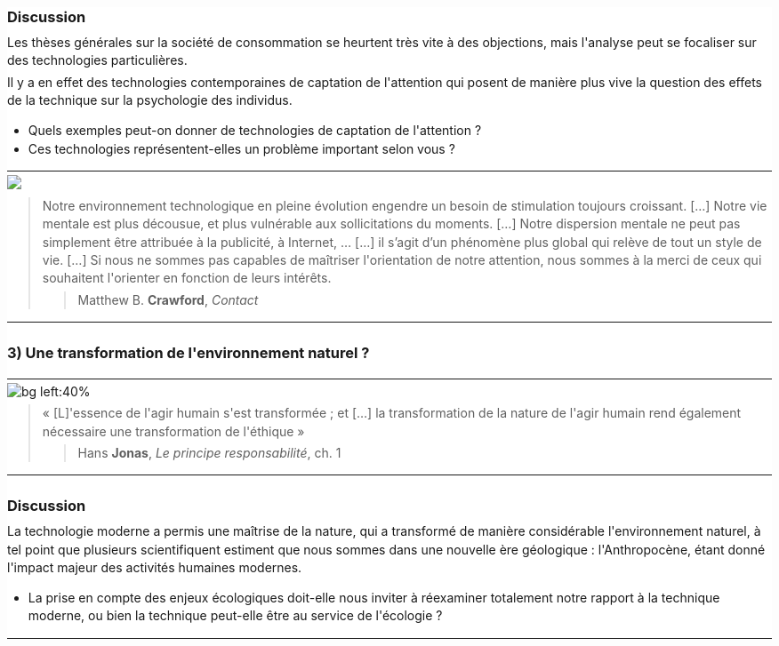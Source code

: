 
<style scoped>
    p {margin-top:-20px; padding-top:0}
    </style>

### Discussion

Les thèses générales sur la société de consommation se heurtent très vite à des objections, mais l'analyse peut se focaliser sur des technologies particulières.

Il y a en effet des technologies contemporaines de captation de l'attention qui posent de manière plus vive la question des effets de la technique sur la psychologie des individus.

- Quels exemples peut-on donner de technologies de captation de l'attention ?
- Ces technologies représentent-elles un problème important selon vous ?

---


![](https://extranet.editis.com/it-yonixweb/IMAGES/DEC/P3/9782707186621.JPG)

>Notre environnement technologique en pleine évolution engendre  un besoin de stimulation toujours croissant. […] Notre vie mentale est plus décousue, et plus vulnérable aux sollicitations du moments. […] Notre dispersion mentale ne peut pas simplement être attribuée à la publicité, à Internet, … […] il s’agit d’un phénomène plus global qui relève de tout un style de vie. […] Si nous ne sommes pas capables de maîtriser l'orientation de notre attention, nous sommes à la merci de ceux qui souhaitent l'orienter en fonction de leurs intérêts.
>> Matthew B. **Crawford**, _Contact_

---

### 3) Une transformation de l'environnement naturel ?


---


![bg left:40%](https://1.bp.blogspot.com/-jcOWcBDi1WE/V-qBdeCq_EI/AAAAAAADiSg/2O1z9Fjq67Iok39b2Gdzwe9Qqn0gb-HDQCLcB/s1600/hansjonas.jpg)
>« [L]'essence de l'agir humain s'est transformée ; et […] la transformation de la nature de l'agir humain rend également nécessaire une transformation de l'éthique »
>> Hans **Jonas**, _Le principe responsabilité_, ch. 1

---

<style scoped>
    p {margin-top:-10px}
</style>

### Discussion

La technologie moderne a permis une maîtrise de la nature, qui a transformé de manière considérable l'environnement naturel, à tel point que plusieurs scientifiquent estiment que nous sommes dans une nouvelle ère géologique : l'Anthropocène, étant donné l'impact majeur des activités humaines modernes.

- La prise en compte des enjeux écologiques doit-elle nous inviter à réexaminer totalement notre rapport à la technique moderne, ou bien la technique peut-elle être au service de l'écologie ?

---